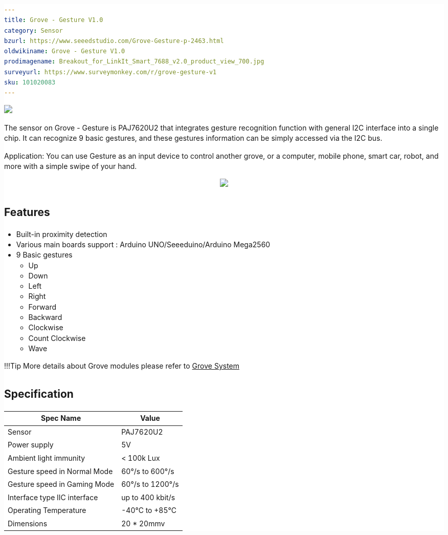```yaml
---
title: Grove - Gesture V1.0
category: Sensor
bzurl: https://www.seeedstudio.com/Grove-Gesture-p-2463.html
oldwikiname: Grove - Gesture V1.0
prodimagename: Breakout_for_LinkIt_Smart_7688_v2.0_product_view_700.jpg
surveyurl: https://www.surveymonkey.com/r/grove-gesture-v1
sku: 101020083
---
```


![](https://github.com/SeeedDocument/Grove_Gesture_V_1.0/raw/master/img/400px-Gesture_sensor_3.png)

The sensor on Grove - Gesture is PAJ7620U2 that integrates gesture recognition function with general I2C interface into a single chip. It can recognize 9 basic gestures, and these gestures information can be simply accessed via the I2C bus.

Application: You can use Gesture as an input device to control another grove, or a computer, mobile phone, smart car, robot, and more with a simple swipe of your hand.

<iframe width="800" height="450" src="https://www.youtube.com/embed/i9hnRPuCx-Q" frameborder="0" allow="accelerometer; autoplay; encrypted-media; gyroscope; picture-in-picture" allowfullscreen></iframe>

<p style="text-align:center"><a href="https://www.seeedstudio.com/Grove-Gesture-p-2463.html" target="_blank"><img src="https://github.com/SeeedDocument/wiki_english/raw/master/docs/images/300px-Get_One_Now_Banner-ragular.png" /></a></p>

## Features

- Built-in proximity detection
- Various main boards support : Arduino UNO/Seeeduino/Arduino Mega2560
- 9 Basic gestures
	- Up
 	- Down
 	- Left
 	- Right
 	- Forward
 	- Backward
 	- Clockwise
 	- Count Clockwise
 	- Wave

!!!Tip
    More details about Grove modules please refer to [Grove System](http://wiki.seeedstudio.com/Grove_System/)


## Specification

|Spec Name|Value|
|---|---|
|Sensor|PAJ7620U2|
|Power supply	 |5V|
|Ambient light immunity	 |< 100k Lux|
|Gesture speed in Normal Mode|	 60°/s to 600°/s|
|Gesture speed in Gaming Mode|	 60°/s to 1200°/s|
|Interface type	 IIC interface |up to 400 kbit/s|
|Operating Temperature	| -40°C to +85°C|
|Dimensions|	20 * 20mmv|